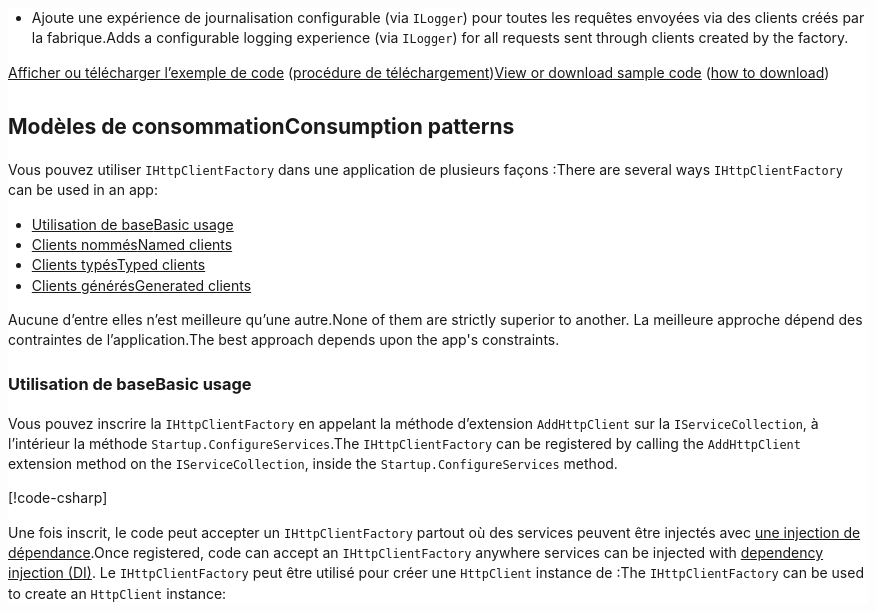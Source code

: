 * <span data-ttu-id="5e58e-360">Ajoute une expérience de journalisation configurable (via `ILogger`) pour toutes les requêtes envoyées via des clients créés par la fabrique.</span><span class="sxs-lookup"><span data-stu-id="5e58e-360">Adds a configurable logging experience (via `ILogger`) for all requests sent through clients created by the factory.</span></span>

<span data-ttu-id="5e58e-361">[Afficher ou télécharger l’exemple de code](https://github.com/dotnet/AspNetCore.Docs/tree/master/aspnetcore/fundamentals/http-requests/samples) ([procédure de téléchargement](xref:index#how-to-download-a-sample))</span><span class="sxs-lookup"><span data-stu-id="5e58e-361">[View or download sample code](https://github.com/dotnet/AspNetCore.Docs/tree/master/aspnetcore/fundamentals/http-requests/samples) ([how to download](xref:index#how-to-download-a-sample))</span></span>

## <a name="consumption-patterns"></a><span data-ttu-id="5e58e-362">Modèles de consommation</span><span class="sxs-lookup"><span data-stu-id="5e58e-362">Consumption patterns</span></span>

<span data-ttu-id="5e58e-363">Vous pouvez utiliser `IHttpClientFactory` dans une application de plusieurs façons :</span><span class="sxs-lookup"><span data-stu-id="5e58e-363">There are several ways `IHttpClientFactory` can be used in an app:</span></span>

* [<span data-ttu-id="5e58e-364">Utilisation de base</span><span class="sxs-lookup"><span data-stu-id="5e58e-364">Basic usage</span></span>](#basic-usage)
* [<span data-ttu-id="5e58e-365">Clients nommés</span><span class="sxs-lookup"><span data-stu-id="5e58e-365">Named clients</span></span>](#named-clients)
* [<span data-ttu-id="5e58e-366">Clients typés</span><span class="sxs-lookup"><span data-stu-id="5e58e-366">Typed clients</span></span>](#typed-clients)
* [<span data-ttu-id="5e58e-367">Clients générés</span><span class="sxs-lookup"><span data-stu-id="5e58e-367">Generated clients</span></span>](#generated-clients)

<span data-ttu-id="5e58e-368">Aucune d’entre elles n’est meilleure qu’une autre.</span><span class="sxs-lookup"><span data-stu-id="5e58e-368">None of them are strictly superior to another.</span></span> <span data-ttu-id="5e58e-369">La meilleure approche dépend des contraintes de l’application.</span><span class="sxs-lookup"><span data-stu-id="5e58e-369">The best approach depends upon the app's constraints.</span></span>

### <a name="basic-usage"></a><span data-ttu-id="5e58e-370">Utilisation de base</span><span class="sxs-lookup"><span data-stu-id="5e58e-370">Basic usage</span></span>

<span data-ttu-id="5e58e-371">Vous pouvez inscrire la `IHttpClientFactory` en appelant la méthode d’extension `AddHttpClient` sur la `IServiceCollection`, à l’intérieur la méthode `Startup.ConfigureServices`.</span><span class="sxs-lookup"><span data-stu-id="5e58e-371">The `IHttpClientFactory` can be registered by calling the `AddHttpClient` extension method on the `IServiceCollection`, inside the `Startup.ConfigureServices` method.</span></span>

[!code-csharp[](http-requests/samples/2.x/HttpClientFactorySample/Startup.cs?name=snippet1)]

<span data-ttu-id="5e58e-372">Une fois inscrit, le code peut accepter un `IHttpClientFactory` partout où des services peuvent être injectés avec [une injection de dépendance](xref:fundamentals/dependency-injection).</span><span class="sxs-lookup"><span data-stu-id="5e58e-372">Once registered, code can accept an `IHttpClientFactory` anywhere services can be injected with [dependency injection (DI)](xref:fundamentals/dependency-injection).</span></span> <span data-ttu-id="5e58e-373">Le `IHttpClientFactory` peut être utilisé pour créer une `HttpClient` instance de :</span><span class="sxs-lookup"><span data-stu-id="5e58e-373">The `IHttpClientFactory` can be used to create an `HttpClient` instance:</span></span>
